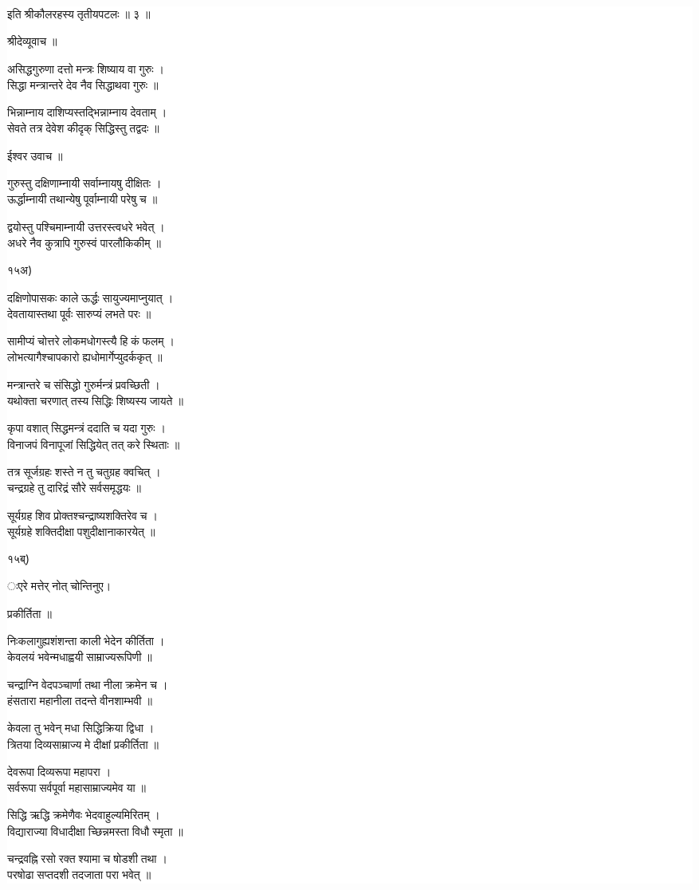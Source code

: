 इति श्रीकौलरहस्य तृतीयपटलः ॥ ३ ॥  
  
श्रीदेव्यूवाच ॥  
  
असिद्धगुरुणा दत्तो मन्त्रः शिष्याय वा गुरुः ।  
सिद्धा मन्त्रान्तरे देव नैव सिद्धाथवा गुरुः ॥  
  
भिन्नाम्नाय दाशिप्यस्तद्भिन्नाम्नाय देवताम् ।  
सेवते तत्र देवेश कीदृक् सिद्धिस्तु तद्वदः ॥  
  
ईश्वर उवाच ॥  
  
गुरुस्तु दक्षिणाम्नायी सर्वाम्नायषु दीक्षितः ।  
ऊर्द्धाम्नायी तथान्येषु पूर्वाम्नायी परेषु च ॥  
  
द्वयोस्तु पश्चिमाम्नायी उत्तरस्त्वधरे भवेत् ।  
अधरे नैव कुत्रापि गुरुस्वं पारलौकिकीम् ॥  
  
१५अ)  
  
दक्षिणोपासकः काले ऊर्द्धः सायुज्यमाप्नुयात् ।  
देवतायास्तथा पूर्वः सारुप्यं लभते परः ॥  
  
सामीप्यं चोत्तरे लोकमधोगस्त्यै हि कं फलम् ।  
लोभत्यागैश्चापकारो ह्यधोमार्गेप्युदर्ककृत् ॥  
  
मन्त्रान्तरे च संसिद्धो गुरुर्मन्त्रं प्रवच्छिती ।  
यथोक्ता चरणात् तस्य सिद्धिः शिष्यस्य जायते ॥  
  
कृपा वशात् सिद्धमन्त्रं ददाति च यदा गुरुः ।  
विनाजपं विनापूजां सिद्धियेत् तत् करे स्थिताः ॥  
  
तत्र सूर्जग्रहः शस्ते न तु चतुग्रह क्वचित् ।  
चन्द्रग्रहे तु दारिद्रं सौरे सर्वसमृद्धयः ॥  
  
सूर्यग्रह शिव प्रोक्तश्चन्द्राष्यशक्तिरेव च ।  
सूर्यग्रहे शक्तिदीक्षा पशुदीक्षानाकारयेत् ॥  
  
१५ब्)  
  
ःएरे मत्तेर् नोत् चोन्तिनुए।   
  
प्रकीर्तिता ॥  
  
निःकलागुह्यशंशन्ता काली भेदेन कीर्तिता ।  
केवलयं भवेन्मधाह्वयी साम्राज्यरूपिणी ॥  
  
चन्द्राग्नि वेदपञ्चार्णा तथा नीला क्रमेन च ।  
हंसतारा महानीला तदन्ते वीनशाम्भवी ॥  
  
केवला तु भवेन् मधा सिद्धिक्रिया द्विधा ।  
त्रितया दिव्यसाम्राज्य मे दीक्षां प्रकीर्तिता ॥  
  
देवरूपा दिव्यरूपा महापरा ।  
सर्वरूपा सर्वपूर्वा महासाम्राज्यमेव या ॥  
  
सिद्धि ऋद्धि क्रमेणैवः भेदवाहुल्यमिरितम् ।  
विद्याराज्या विधादीक्षा च्छिन्नमस्ता विधौ स्मृता ॥  
  
चन्द्रवह्नि रसो रक्त श्यामा च षोडशी तथा ।  
परषोढा सप्तदशी तदजाता परा भवेत् ॥  
  